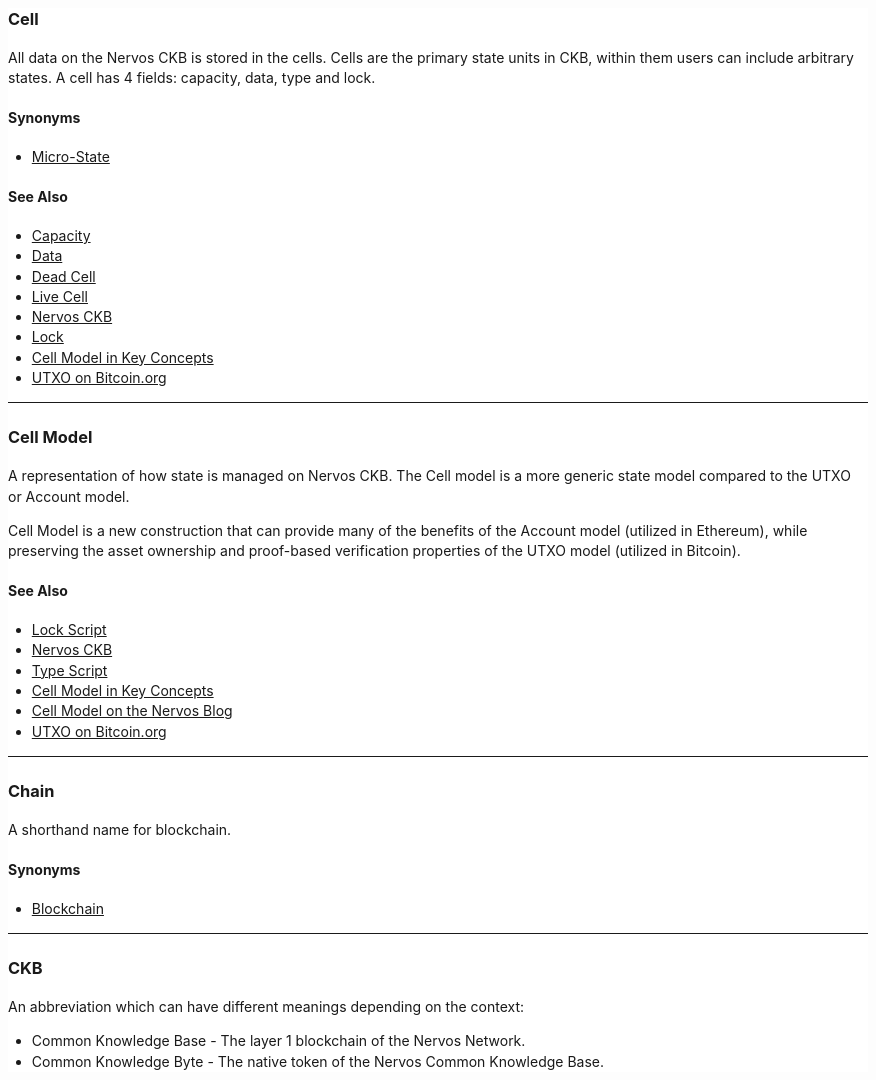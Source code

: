 
### Cell
All data on the Nervos CKB is stored in the cells. Cells are the primary state units in CKB, within them users can include arbitrary states. A cell has 4 fields: capacity, data, type and lock.

#### Synonyms
- [Micro-State](#micro-state)

#### See Also
- [Capacity](#capacity)
- [Data](#data)
- [Dead Cell](#dead-cell)
- [Live Cell](#live-cell)
- [Nervos CKB](#nervos-ckb)
- [Lock](#lock)
- [Cell Model in Key Concepts](/key-concepts/cell-model)
- [UTXO on Bitcoin.org](https://bitcoin.org/en/glossary/unspent-transaction-output)

---

### Cell Model
A representation of how state is managed on Nervos CKB. The Cell model is a more generic state model compared to the UTXO or Account model. 

Cell Model is a new construction that can provide many of the benefits of the Account model (utilized in Ethereum), while preserving the asset ownership and proof-based verification properties of the UTXO model (utilized in Bitcoin).

#### See Also
- [Lock Script](#lock-script)
- [Nervos CKB](#nervos-ckb)
- [Type Script](#type-script)
- [Cell Model in Key Concepts](/key-concepts/cell-model)
- [Cell Model on the Nervos Blog](https://medium.com/nervosnetwork/https-medium-com-nervosnetwork-cell-model-7323fca57571)
- [UTXO on Bitcoin.org](https://bitcoin.org/en/glossary/unspent-transaction-output)

---

### Chain
A shorthand name for blockchain.

#### Synonyms
- [Blockchain](#blockchain)

---

### CKB
An abbreviation which can have different meanings depending on the context:

- Common Knowledge Base - The layer 1 blockchain of the Nervos Network.
- Common Knowledge Byte - The native token of the Nervos Common Knowledge Base.
